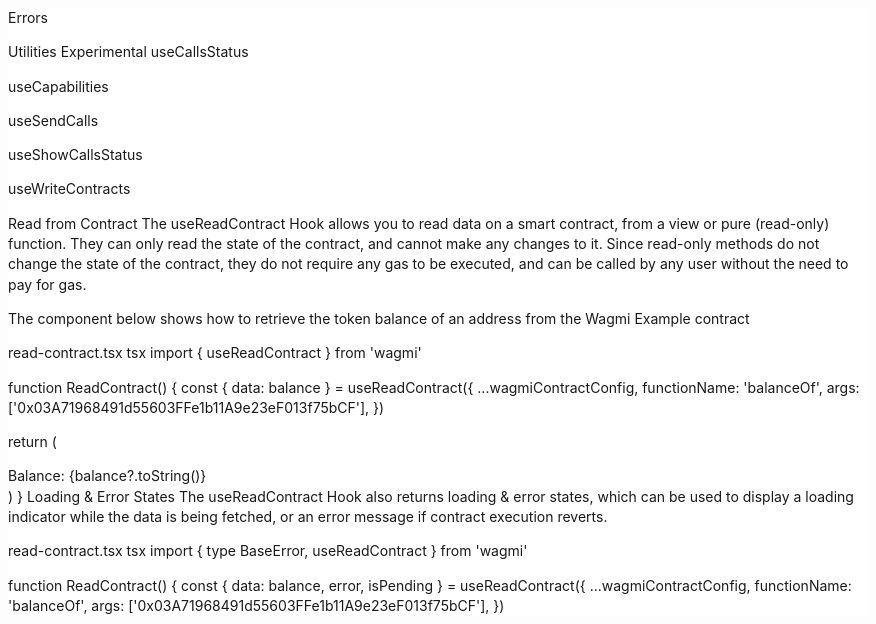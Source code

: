 Errors

Utilities
Experimental
useCallsStatus

useCapabilities

useSendCalls

useShowCallsStatus

useWriteContracts

Read from Contract
The useReadContract Hook allows you to read data on a smart contract, from a view or pure (read-only) function. They can only read the state of the contract, and cannot make any changes to it. Since read-only methods do not change the state of the contract, they do not require any gas to be executed, and can be called by any user without the need to pay for gas.

The component below shows how to retrieve the token balance of an address from the Wagmi Example contract


read-contract.tsx
tsx
import { useReadContract } from 'wagmi'

function ReadContract() {
  const { data: balance } = useReadContract({
    ...wagmiContractConfig,
    functionName: 'balanceOf',
    args: ['0x03A71968491d55603FFe1b11A9e23eF013f75bCF'],
  })

  return (
    <div>Balance: {balance?.toString()}</div>
  )
}
Loading & Error States
The useReadContract Hook also returns loading & error states, which can be used to display a loading indicator while the data is being fetched, or an error message if contract execution reverts.


read-contract.tsx
tsx
import { type BaseError, useReadContract } from 'wagmi'

function ReadContract() {
  const { 
    data: balance,
    error,
    isPending
  } = useReadContract({
    ...wagmiContractConfig,
    functionName: 'balanceOf',
    args: ['0x03A71968491d55603FFe1b11A9e23eF013f75bCF'],
  })
